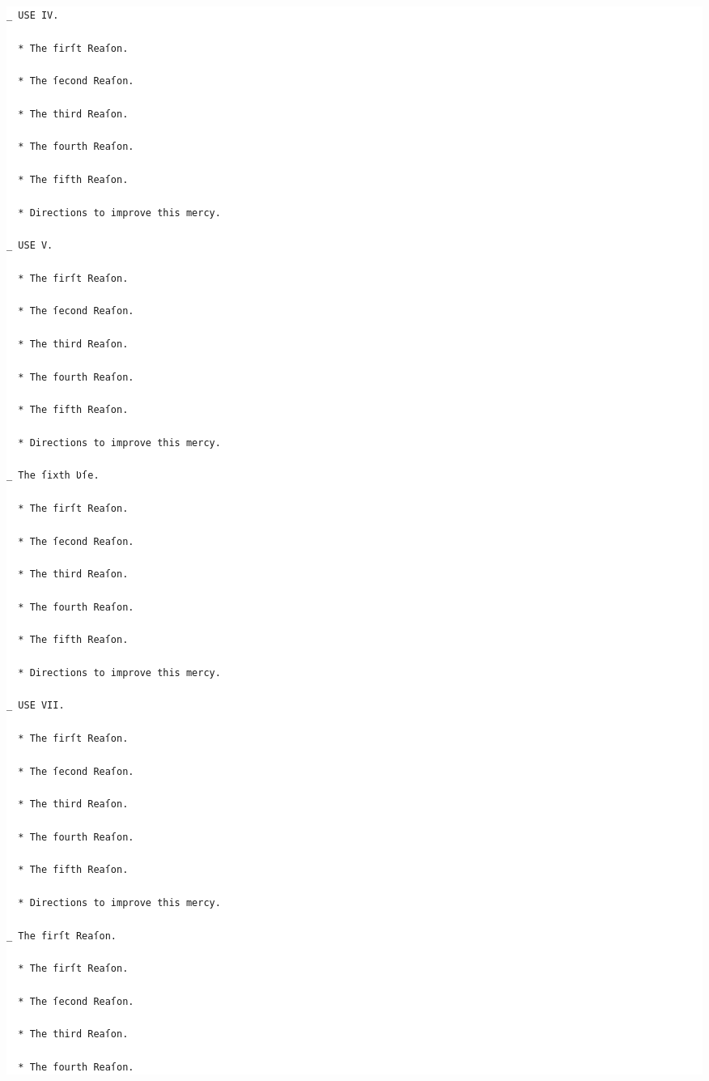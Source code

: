     _ USE IV.

      * The firſt Reaſon.

      * The ſecond Reaſon.

      * The third Reaſon.

      * The fourth Reaſon.

      * The fifth Reaſon.

      * Directions to improve this mercy.

    _ USE V.

      * The firſt Reaſon.

      * The ſecond Reaſon.

      * The third Reaſon.

      * The fourth Reaſon.

      * The fifth Reaſon.

      * Directions to improve this mercy.

    _ The ſixth Ʋſe.

      * The firſt Reaſon.

      * The ſecond Reaſon.

      * The third Reaſon.

      * The fourth Reaſon.

      * The fifth Reaſon.

      * Directions to improve this mercy.

    _ USE VII.

      * The firſt Reaſon.

      * The ſecond Reaſon.

      * The third Reaſon.

      * The fourth Reaſon.

      * The fifth Reaſon.

      * Directions to improve this mercy.

    _ The firſt Reaſon.

      * The firſt Reaſon.

      * The ſecond Reaſon.

      * The third Reaſon.

      * The fourth Reaſon.
